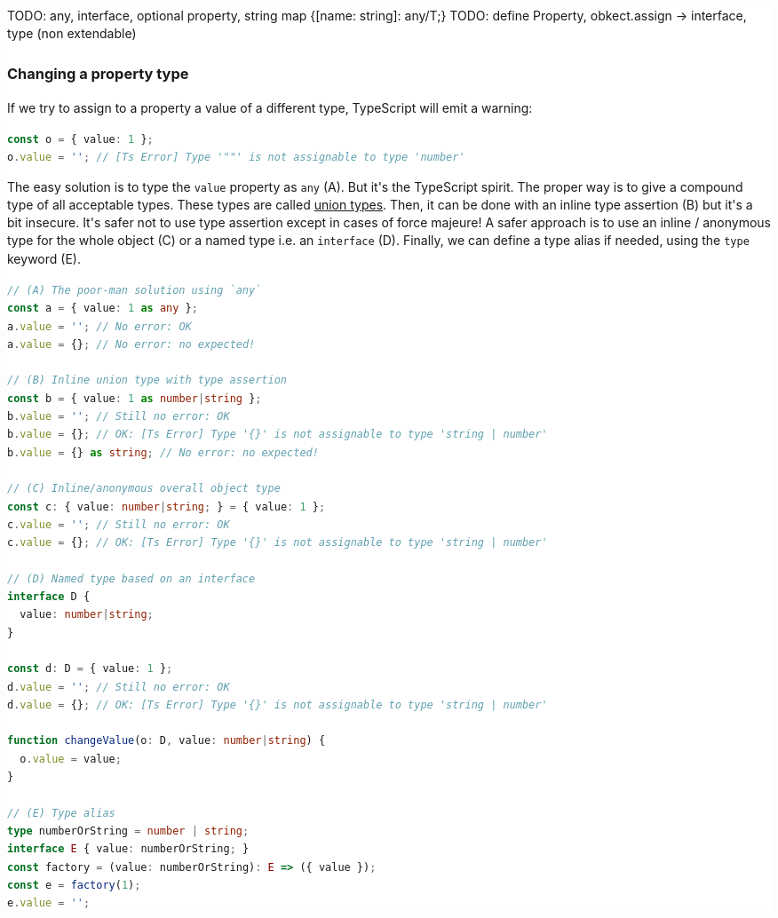 TODO: any, interface, optional property, string map {[name: string]: any/T;}
TODO: define Property, obkect.assign → interface, type (non extendable)

### Changing a property type

If we try to assign to a property a value of a different type, TypeScript will emit a warning:

```ts
const o = { value: 1 };
o.value = ''; // [Ts Error] Type '""' is not assignable to type 'number'
```

The easy solution is to type the `value` property as `any` (A). But it's the TypeScript spirit. The proper way is to give a compound type of all acceptable types. These types are called [union types](https://www.typescriptlang.org/docs/handbook/advanced-types.html#union-types). Then, it can be done with an inline type assertion (B) but it's a bit insecure. It's safer not to use type assertion except in cases of force majeure! A safer approach is to use an inline / anonymous type for the whole object (C) or a named type i.e. an `interface` (D). Finally, we can define a type alias if needed, using the `type` keyword (E).

```ts
// (A) The poor-man solution using `any` 
const a = { value: 1 as any };
a.value = ''; // No error: OK
a.value = {}; // No error: no expected!

// (B) Inline union type with type assertion
const b = { value: 1 as number|string };
b.value = ''; // Still no error: OK
b.value = {}; // OK: [Ts Error] Type '{}' is not assignable to type 'string | number'
b.value = {} as string; // No error: no expected!

// (C) Inline/anonymous overall object type
const c: { value: number|string; } = { value: 1 };
c.value = ''; // Still no error: OK
c.value = {}; // OK: [Ts Error] Type '{}' is not assignable to type 'string | number'

// (D) Named type based on an interface
interface D {
  value: number|string;
}

const d: D = { value: 1 };
d.value = ''; // Still no error: OK
d.value = {}; // OK: [Ts Error] Type '{}' is not assignable to type 'string | number'

function changeValue(o: D, value: number|string) {
  o.value = value;
}

// (E) Type alias
type numberOrString = number | string;
interface E { value: numberOrString; }
const factory = (value: numberOrString): E => ({ value });
const e = factory(1);
e.value = '';
```
